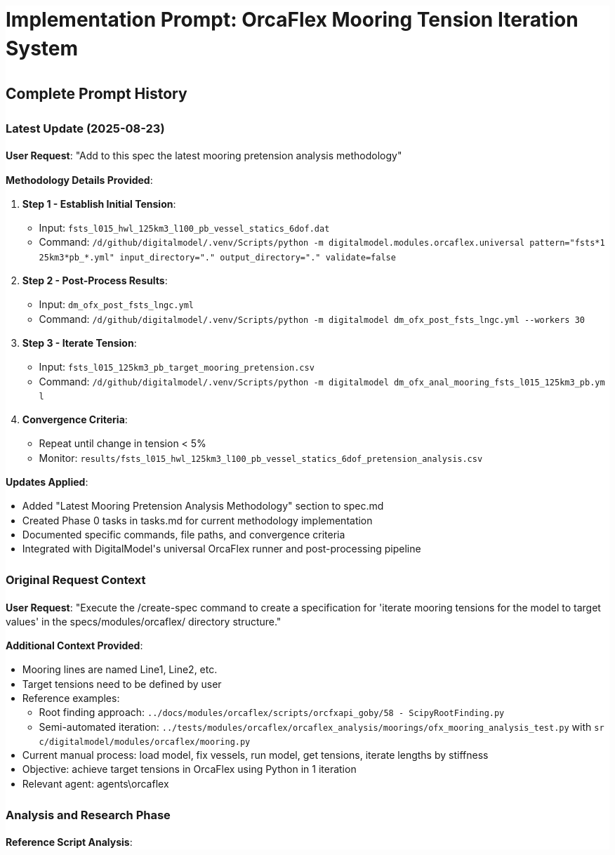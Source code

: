 # Implementation Prompt: OrcaFlex Mooring Tension Iteration System

## Complete Prompt History

### Latest Update (2025-08-23)
**User Request**: "Add to this spec the latest mooring pretension analysis methodology"

**Methodology Details Provided**:
1. **Step 1 - Establish Initial Tension**:
   - Input: `fsts_l015_hwl_125km3_l100_pb_vessel_statics_6dof.dat`
   - Command: `/d/github/digitalmodel/.venv/Scripts/python -m digitalmodel.modules.orcaflex.universal pattern="fsts*125km3*pb_*.yml" input_directory="." output_directory="." validate=false`

2. **Step 2 - Post-Process Results**:
   - Input: `dm_ofx_post_fsts_lngc.yml`
   - Command: `/d/github/digitalmodel/.venv/Scripts/python -m digitalmodel dm_ofx_post_fsts_lngc.yml --workers 30`

3. **Step 3 - Iterate Tension**:
   - Input: `fsts_l015_125km3_pb_target_mooring_pretension.csv`
   - Command: `/d/github/digitalmodel/.venv/Scripts/python -m digitalmodel dm_ofx_anal_mooring_fsts_l015_125km3_pb.yml`

4. **Convergence Criteria**:
   - Repeat until change in tension < 5%
   - Monitor: `results/fsts_l015_hwl_125km3_l100_pb_vessel_statics_6dof_pretension_analysis.csv`

**Updates Applied**:
- Added "Latest Mooring Pretension Analysis Methodology" section to spec.md
- Created Phase 0 tasks in tasks.md for current methodology implementation
- Documented specific commands, file paths, and convergence criteria
- Integrated with DigitalModel's universal OrcaFlex runner and post-processing pipeline

### Original Request Context
**User Request**: "Execute the /create-spec command to create a specification for 'iterate mooring tensions for the model to target values' in the specs/modules/orcaflex/ directory structure."

**Additional Context Provided**:
- Mooring lines are named Line1, Line2, etc.
- Target tensions need to be defined by user
- Reference examples:
  - Root finding approach: `../docs/modules/orcaflex/scripts/orcfxapi_goby/58 - ScipyRootFinding.py`
  - Semi-automated iteration: `../tests/modules/orcaflex/orcaflex_analysis/moorings/ofx_mooring_analysis_test.py` with `src/digitalmodel/modules/orcaflex/mooring.py`
- Current manual process: load model, fix vessels, run model, get tensions, iterate lengths by stiffness
- Objective: achieve target tensions in OrcaFlex using Python in 1 iteration
- Relevant agent: agents\\orcaflex

### Analysis and Research Phase
**Reference Script Analysis**: 
